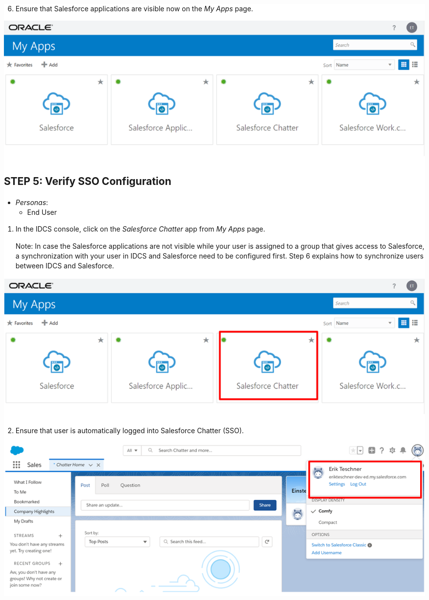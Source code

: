 6.	Ensure that Salesforce applications are visible now on the *My Apps* page.

![Image](images/L2035.png)



## **STEP 5**: Verify SSO Configuration

* *Personas*:
    - End User

1.	In the IDCS console, click on the *Salesforce Chatter* app from *My Apps* page.

    Note: In case the Salesforce applications are not visible while your user is assigned to a group that gives access to Salesforce, a synchronization with your user in IDCS and Salesforce need to be configured first. Step 6 explains how to synchronize users between IDCS and Salesforce.

![Image](images/L2036.png)

2.	Ensure that user is automatically logged into Salesforce Chatter (SSO).

![Image](images/L2037.png)